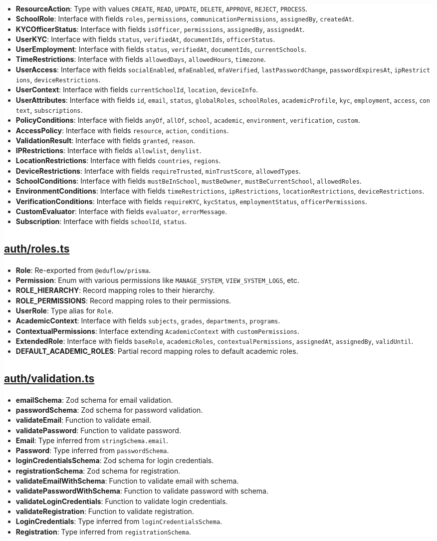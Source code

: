 - **ResourceAction**: Type with values `CREATE`, `READ`, `UPDATE`, `DELETE`, `APPROVE`, `REJECT`, `PROCESS`.
- **SchoolRole**: Interface with fields `roles`, `permissions`, `communicationPermissions`, `assignedBy`, `createdAt`.
- **KYCOfficerStatus**: Interface with fields `isOfficer`, `permissions`, `assignedBy`, `assignedAt`.
- **UserKYC**: Interface with fields `status`, `verifiedAt`, `documentIds`, `officerStatus`.
- **UserEmployment**: Interface with fields `status`, `verifiedAt`, `documentIds`, `currentSchools`.
- **TimeRestrictions**: Interface with fields `allowedDays`, `allowedHours`, `timezone`.
- **UserAccess**: Interface with fields `socialEnabled`, `mfaEnabled`, `mfaVerified`, `lastPasswordChange`, `passwordExpiresAt`, `ipRestrictions`, `deviceRestrictions`.
- **UserContext**: Interface with fields `currentSchoolId`, `location`, `deviceInfo`.
- **UserAttributes**: Interface with fields `id`, `email`, `status`, `globalRoles`, `schoolRoles`, `academicProfile`, `kyc`, `employment`, `access`, `context`, `subscriptions`.
- **PolicyConditions**: Interface with fields `anyOf`, `allOf`, `school`, `academic`, `environment`, `verification`, `custom`.
- **AccessPolicy**: Interface with fields `resource`, `action`, `conditions`.
- **ValidationResult**: Interface with fields `granted`, `reason`.
- **IPRestrictions**: Interface with fields `allowlist`, `denylist`.
- **LocationRestrictions**: Interface with fields `countries`, `regions`.
- **DeviceRestrictions**: Interface with fields `requireTrusted`, `minTrustScore`, `allowedTypes`.
- **SchoolConditions**: Interface with fields `mustBeInSchool`, `mustBeOwner`, `mustBeCurrentSchool`, `allowedRoles`.
- **EnvironmentConditions**: Interface with fields `timeRestrictions`, `ipRestrictions`, `locationRestrictions`, `deviceRestrictions`.
- **VerificationConditions**: Interface with fields `requireKYC`, `kycStatus`, `employmentStatus`, `officerPermissions`.
- **CustomEvaluator**: Interface with fields `evaluator`, `errorMessage`.
- **Subscription**: Interface with fields `schoolId`, `status`.

## [auth/roles.ts](../libs/types/src/auth/roles.ts)

- **Role**: Re-exported from `@eduflow/prisma`.
- **Permission**: Enum with various permissions like `MANAGE_SYSTEM`, `VIEW_SYSTEM_LOGS`, etc.
- **ROLE_HIERARCHY**: Record mapping roles to their hierarchy.
- **ROLE_PERMISSIONS**: Record mapping roles to their permissions.
- **UserRole**: Type alias for `Role`.
- **AcademicContext**: Interface with fields `subjects`, `grades`, `departments`, `programs`.
- **ContextualPermissions**: Interface extending `AcademicContext` with `customPermissions`.
- **ExtendedRole**: Interface with fields `baseRole`, `academicRoles`, `contextualPermissions`, `assignedAt`, `assignedBy`, `validUntil`.
- **DEFAULT_ACADEMIC_ROLES**: Partial record mapping roles to default academic roles.

## [auth/validation.ts](../libs/types/src/auth/validation.ts)

- **emailSchema**: Zod schema for email validation.
- **passwordSchema**: Zod schema for password validation.
- **validateEmail**: Function to validate email.
- **validatePassword**: Function to validate password.
- **Email**: Type inferred from `stringSchema.email`.
- **Password**: Type inferred from `passwordSchema`.
- **loginCredentialsSchema**: Zod schema for login credentials.
- **registrationSchema**: Zod schema for registration.
- **validateEmailWithSchema**: Function to validate email with schema.
- **validatePasswordWithSchema**: Function to validate password with schema.
- **validateLoginCredentials**: Function to validate login credentials.
- **validateRegistration**: Function to validate registration.
- **LoginCredentials**: Type inferred from `loginCredentialsSchema`.
- **Registration**: Type inferred from `registrationSchema`.
